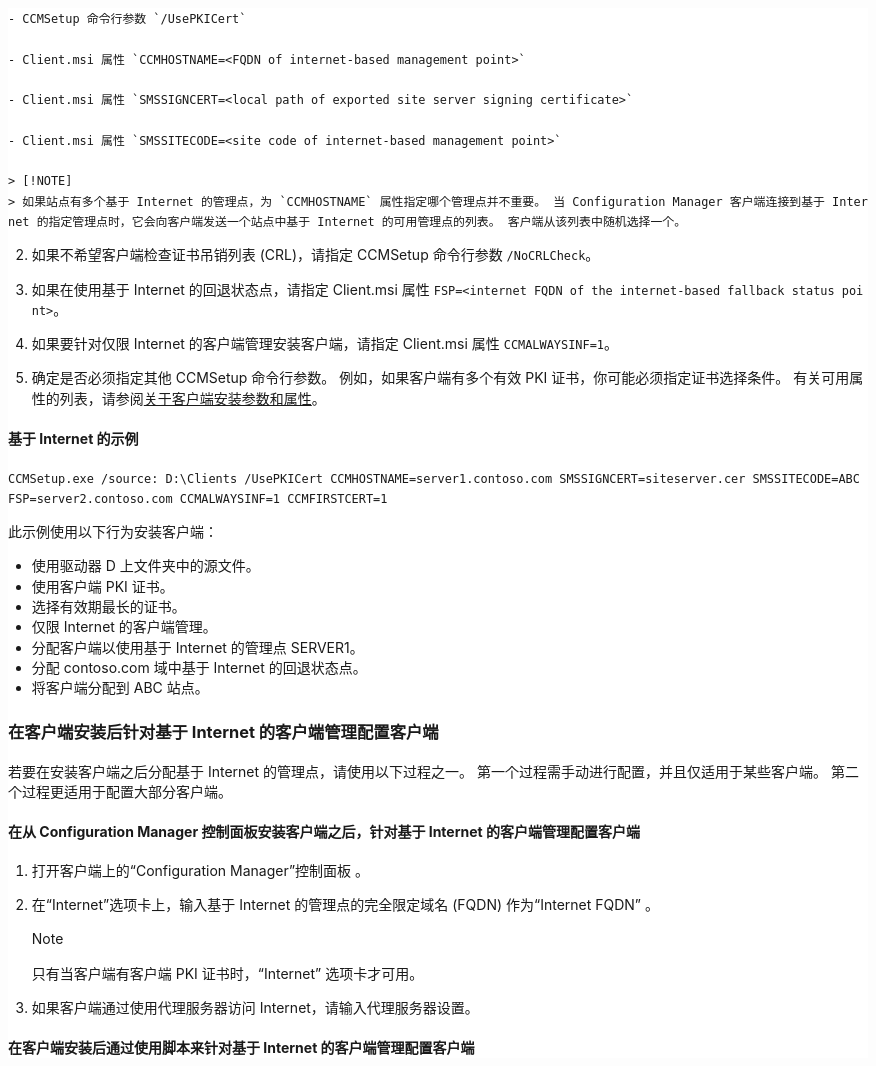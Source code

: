     - CCMSetup 命令行参数 `/UsePKICert`  

    - Client.msi 属性 `CCMHOSTNAME=<FQDN of internet-based management point>`  

    - Client.msi 属性 `SMSSIGNCERT=<local path of exported site server signing certificate>`  

    - Client.msi 属性 `SMSSITECODE=<site code of internet-based management point>`  

    > [!NOTE]  
    > 如果站点有多个基于 Internet 的管理点，为 `CCMHOSTNAME` 属性指定哪个管理点并不重要。 当 Configuration Manager 客户端连接到基于 Internet 的指定管理点时，它会向客户端发送一个站点中基于 Internet 的可用管理点的列表。 客户端从该列表中随机选择一个。

2. 如果不希望客户端检查证书吊销列表 (CRL)，请指定 CCMSetup 命令行参数 `/NoCRLCheck`。  

3. 如果在使用基于 Internet 的回退状态点，请指定 Client.msi 属性 `FSP=<internet FQDN of the internet-based fallback status point>`。  

4. 如果要针对仅限 Internet 的客户端管理安装客户端，请指定 Client.msi 属性 `CCMALWAYSINF=1`。  

5. 确定是否必须指定其他 CCMSetup 命令行参数。 例如，如果客户端有多个有效 PKI 证书，你可能必须指定证书选择条件。 有关可用属性的列表，请参阅[关于客户端安装参数和属性](about-client-installation-properties.md)。  

#### <a name="internet-based-example"></a>基于 Internet 的示例

`CCMSetup.exe /source: D:\Clients /UsePKICert CCMHOSTNAME=server1.contoso.com SMSSIGNCERT=siteserver.cer SMSSITECODE=ABC FSP=server2.contoso.com CCMALWAYSINF=1 CCMFIRSTCERT=1`

此示例使用以下行为安装客户端：

- 使用驱动器 D 上文件夹中的源文件。
- 使用客户端 PKI 证书。
- 选择有效期最长的证书。
- 仅限 Internet 的客户端管理。
- 分配客户端以使用基于 Internet 的管理点 SERVER1。
- 分配 contoso.com 域中基于 Internet 的回退状态点。
- 将客户端分配到 ABC 站点。  

### <a name="to-configure-clients-for-internet-based-client-management-after-client-installation"></a><a name="BKMK_ConfigureIBCM_MP"></a> 在客户端安装后针对基于 Internet 的客户端管理配置客户端  

若要在安装客户端之后分配基于 Internet 的管理点，请使用以下过程之一。 第一个过程需手动进行配置，并且仅适用于某些客户端。 第二个过程更适用于配置大部分客户端。  

#### <a name="configure-clients-for-internet-based-client-management-after-client-installation-from-the-configuration-manager-control-panel"></a>在从 Configuration Manager 控制面板安装客户端之后，针对基于 Internet 的客户端管理配置客户端  

1. 打开客户端上的“Configuration Manager”控制面板  。  

2. 在“Internet”选项卡上，输入基于 Internet 的管理点的完全限定域名 (FQDN) 作为“Internet FQDN”   。  

    > [!NOTE]  
    > 只有当客户端有客户端 PKI 证书时，“Internet”  选项卡才可用。  

3. 如果客户端通过使用代理服务器访问 Internet，请输入代理服务器设置。  

#### <a name="configure-clients-for-internet-based-client-management-after-client-installation-by-using-a-script"></a>在客户端安装后通过使用脚本来针对基于 Internet 的客户端管理配置客户端  
